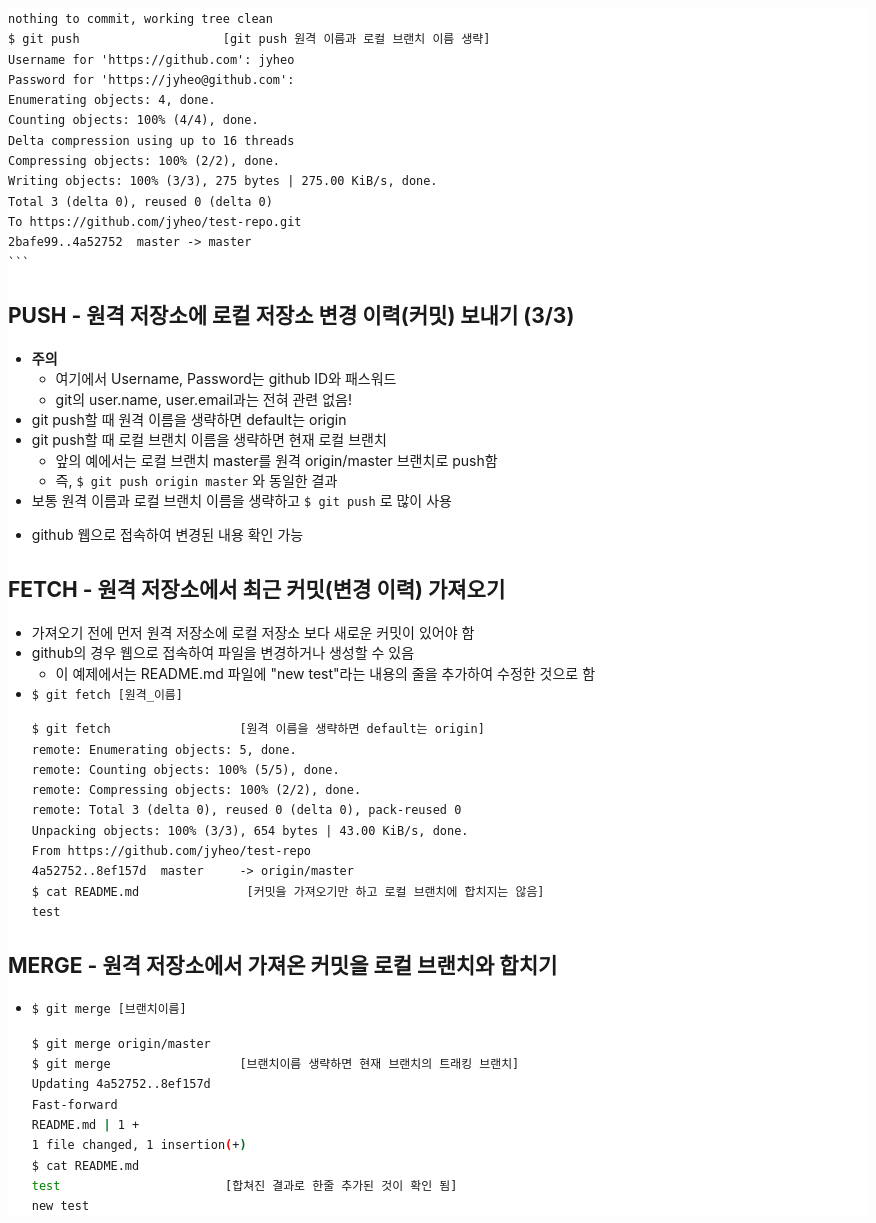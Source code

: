     nothing to commit, working tree clean
    $ git push                    [git push 원격 이름과 로컬 브랜치 이름 생략]
    Username for 'https://github.com': jyheo
    Password for 'https://jyheo@github.com':
    Enumerating objects: 4, done.
    Counting objects: 100% (4/4), done.
    Delta compression using up to 16 threads
    Compressing objects: 100% (2/2), done.
    Writing objects: 100% (3/3), 275 bytes | 275.00 KiB/s, done.
    Total 3 (delta 0), reused 0 (delta 0)
    To https://github.com/jyheo/test-repo.git
    2bafe99..4a52752  master -> master
    ```

## PUSH - 원격 저장소에 로컬 저장소 변경 이력(커밋) 보내기 (3/3)
- **주의**
    - 여기에서 Username, Password는 github ID와 패스워드
    - git의 user.name, user.email과는 전혀 관련 없음!
- git push할 때 원격 이름을 생략하면 default는 origin
- git push할 때 로컬 브랜치 이름을 생략하면 현재 로컬 브랜치
    - 앞의 예에서는 로컬 브랜치 master를 원격 origin/master 브랜치로 push함
    - 즉, ``` $ git push origin master ``` 와 동일한 결과
- 보통 원격 이름과 로컬 브랜치 이름을 생략하고 ``` $ git push ``` 로 많이 사용
* github 웹으로 접속하여 변경된 내용 확인 가능


## FETCH - 원격 저장소에서 최근 커밋(변경 이력) 가져오기
- 가져오기 전에 먼저 원격 저장소에 로컬 저장소 보다 새로운 커밋이 있어야 함
- github의 경우 웹으로 접속하여 파일을 변경하거나 생성할 수 있음
    - 이 예제에서는 README.md 파일에 "new test"라는 내용의 줄을 추가하여 수정한 것으로 함
- ``` $ git fetch [원격_이름] ```
    ```
    $ git fetch                  [원격 이름을 생략하면 default는 origin]
    remote: Enumerating objects: 5, done.
    remote: Counting objects: 100% (5/5), done.
    remote: Compressing objects: 100% (2/2), done.
    remote: Total 3 (delta 0), reused 0 (delta 0), pack-reused 0
    Unpacking objects: 100% (3/3), 654 bytes | 43.00 KiB/s, done.
    From https://github.com/jyheo/test-repo
    4a52752..8ef157d  master     -> origin/master
    $ cat README.md               [커밋을 가져오기만 하고 로컬 브랜치에 합치지는 않음]
    test
    ```

## MERGE - 원격 저장소에서 가져온 커밋을 로컬 브랜치와 합치기
-  ``` $ git merge [브랜치이름] ```
    ```bash
    $ git merge origin/master
    $ git merge                  [브랜치이름 생략하면 현재 브랜치의 트래킹 브랜치]
    Updating 4a52752..8ef157d
    Fast-forward
    README.md | 1 +
    1 file changed, 1 insertion(+)
    $ cat README.md
    test                       [합쳐진 결과로 한줄 추가된 것이 확인 됨]
    new test
    ```
